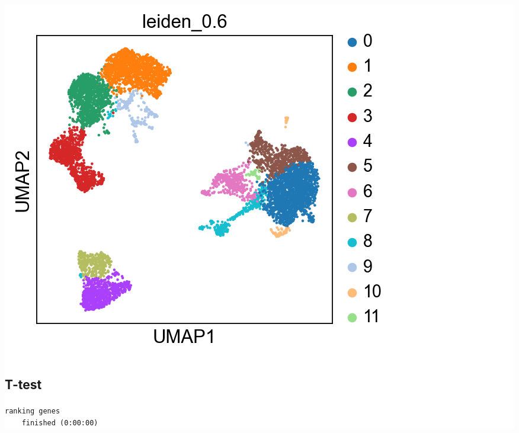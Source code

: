![png](scanpy_05_dge_files/scanpy_05_dge_8_0.png)
    


## T-test

    ranking genes
        finished (0:00:00)



    